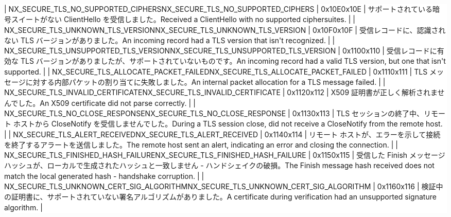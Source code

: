 | <span data-ttu-id="6a4b6-155">NX_SECURE_TLS_NO_SUPPORTED_CIPHERS</span><span class="sxs-lookup"><span data-stu-id="6a4b6-155">NX_SECURE_TLS_NO_SUPPORTED_CIPHERS</span></span>               | <span data-ttu-id="6a4b6-156">0x10E</span><span class="sxs-lookup"><span data-stu-id="6a4b6-156">0x10E</span></span>  | <span data-ttu-id="6a4b6-157">サポートされている暗号スイートがない ClientHello を受信しました。</span><span class="sxs-lookup"><span data-stu-id="6a4b6-157">Received a ClientHello with no supported ciphersuites.</span></span>                                                                                                        |
| <span data-ttu-id="6a4b6-158">NX_SECURE_TLS_UNKNOWN_TLS_VERSION</span><span class="sxs-lookup"><span data-stu-id="6a4b6-158">NX_SECURE_TLS_UNKNOWN_TLS_VERSION</span></span>                | <span data-ttu-id="6a4b6-159">0x10F</span><span class="sxs-lookup"><span data-stu-id="6a4b6-159">0x10F</span></span>  | <span data-ttu-id="6a4b6-160">受信レコードに、認識されない TLS バージョンがありました。</span><span class="sxs-lookup"><span data-stu-id="6a4b6-160">An incoming record had a TLS version that isn't recognized.</span></span>                                                                                                   |
| <span data-ttu-id="6a4b6-161">NX_SECURE_TLS_UNSUPPORTED_TLS_VERSION</span><span class="sxs-lookup"><span data-stu-id="6a4b6-161">NX_SECURE_TLS_UNSUPPORTED_TLS_VERSION</span></span>            | <span data-ttu-id="6a4b6-162">0x110</span><span class="sxs-lookup"><span data-stu-id="6a4b6-162">0x110</span></span>  | <span data-ttu-id="6a4b6-163">受信レコードに有効な TLS バージョンがありましたが、サポートされていないものです。</span><span class="sxs-lookup"><span data-stu-id="6a4b6-163">An incoming record had a valid TLS version, but one that isn't supported.</span></span>                                                                                     |
| <span data-ttu-id="6a4b6-164">NX_SECURE_TLS_ALLOCATE_PACKET_FAILED</span><span class="sxs-lookup"><span data-stu-id="6a4b6-164">NX_SECURE_TLS_ALLOCATE_PACKET_FAILED</span></span>             | <span data-ttu-id="6a4b6-165">0x111</span><span class="sxs-lookup"><span data-stu-id="6a4b6-165">0x111</span></span> | <span data-ttu-id="6a4b6-166">TLS メッセージに対する内部パケットの割り当てに失敗しました。</span><span class="sxs-lookup"><span data-stu-id="6a4b6-166">An internal packet allocation for a TLS message failed.</span></span>                                                                                                        |
| <span data-ttu-id="6a4b6-167">NX_SECURE_TLS_INVALID_CERTIFICATE</span><span class="sxs-lookup"><span data-stu-id="6a4b6-167">NX_SECURE_TLS_INVALID_CERTIFICATE</span></span>                 | <span data-ttu-id="6a4b6-168">0x112</span><span class="sxs-lookup"><span data-stu-id="6a4b6-168">0x112</span></span>  | <span data-ttu-id="6a4b6-169">X509 証明書が正しく解析されませんでした。</span><span class="sxs-lookup"><span data-stu-id="6a4b6-169">An X509 certificate did not parse correctly.</span></span>                                                                                                                  |
| <span data-ttu-id="6a4b6-170">NX_SECURE_TLS_NO_CLOSE_RESPONSE</span><span class="sxs-lookup"><span data-stu-id="6a4b6-170">NX_SECURE_TLS_NO_CLOSE_RESPONSE</span></span>                  | <span data-ttu-id="6a4b6-171">0x113</span><span class="sxs-lookup"><span data-stu-id="6a4b6-171">0x113</span></span> | <span data-ttu-id="6a4b6-172">TLS セッションの終了中、リモート ホストから CloseNotify を受信しませんでした。</span><span class="sxs-lookup"><span data-stu-id="6a4b6-172">During a TLS session close, did not receive a CloseNotify from the remote host.</span></span>                                                                               |
| <span data-ttu-id="6a4b6-173">NX_SECURE_TLS_ALERT_RECEIVED</span><span class="sxs-lookup"><span data-stu-id="6a4b6-173">NX_SECURE_TLS_ALERT_RECEIVED</span></span>                      | <span data-ttu-id="6a4b6-174">0x114</span><span class="sxs-lookup"><span data-stu-id="6a4b6-174">0x114</span></span> | <span data-ttu-id="6a4b6-175">リモート ホストが、エラーを示して接続を終了するアラートを送信しました。</span><span class="sxs-lookup"><span data-stu-id="6a4b6-175">The remote host sent an alert, indicating an error and closing the connection.</span></span>                                                                                |
| <span data-ttu-id="6a4b6-176">NX_SECURE_TLS_FINISHED_HASH_FAILURE</span><span class="sxs-lookup"><span data-stu-id="6a4b6-176">NX_SECURE_TLS_FINISHED_HASH_FAILURE</span></span>              | <span data-ttu-id="6a4b6-177">0x115</span><span class="sxs-lookup"><span data-stu-id="6a4b6-177">0x115</span></span>  | <span data-ttu-id="6a4b6-178">受信した Finish メッセージ ハッシュが、ローカルで生成されたハッシュと一致しません - ハンドシェイクの破損。</span><span class="sxs-lookup"><span data-stu-id="6a4b6-178">The Finish message hash received does not match the local generated hash - handshake corruption.</span></span>                                                              |
| <span data-ttu-id="6a4b6-179">NX_SECURE_TLS_UNKNOWN_CERT_SIG_ALGORITHM</span><span class="sxs-lookup"><span data-stu-id="6a4b6-179">NX_SECURE_TLS_UNKNOWN_CERT_SIG_ALGORITHM</span></span>         | <span data-ttu-id="6a4b6-180">0x116</span><span class="sxs-lookup"><span data-stu-id="6a4b6-180">0x116</span></span> | <span data-ttu-id="6a4b6-181">検証中の証明書に、サポートされていない署名アルゴリズムがありました。</span><span class="sxs-lookup"><span data-stu-id="6a4b6-181">A certificate during verification had an unsupported signature algorithm.</span></span>                                                                                     |